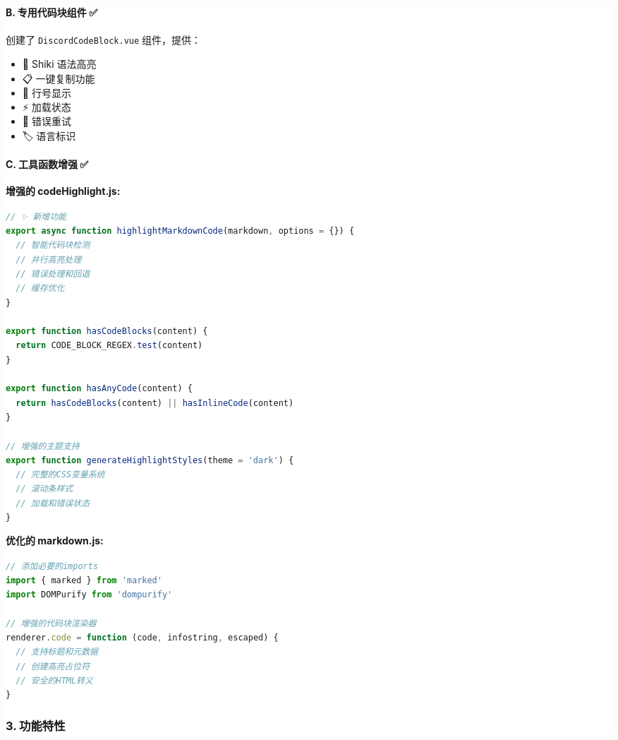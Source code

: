 #### B. 专用代码块组件 ✅
创建了 `DiscordCodeBlock.vue` 组件，提供：
- 🎨 Shiki 语法高亮
- 📋 一键复制功能
- 🔢 行号显示
- ⚡ 加载状态
- 🔄 错误重试
- 🏷️ 语言标识

#### C. 工具函数增强 ✅

**增强的 codeHighlight.js:**
```javascript
// ✨ 新增功能
export async function highlightMarkdownCode(markdown, options = {}) {
  // 智能代码块检测
  // 并行高亮处理
  // 错误处理和回退
  // 缓存优化
}

export function hasCodeBlocks(content) {
  return CODE_BLOCK_REGEX.test(content)
}

export function hasAnyCode(content) {
  return hasCodeBlocks(content) || hasInlineCode(content)
}

// 增强的主题支持
export function generateHighlightStyles(theme = 'dark') {
  // 完整的CSS变量系统
  // 滚动条样式
  // 加载和错误状态
}
```

**优化的 markdown.js:**
```javascript
// 添加必要的imports
import { marked } from 'marked'
import DOMPurify from 'dompurify'

// 增强的代码块渲染器
renderer.code = function (code, infostring, escaped) {
  // 支持标题和元数据
  // 创建高亮占位符
  // 安全的HTML转义
}
```

### 3. 功能特性
